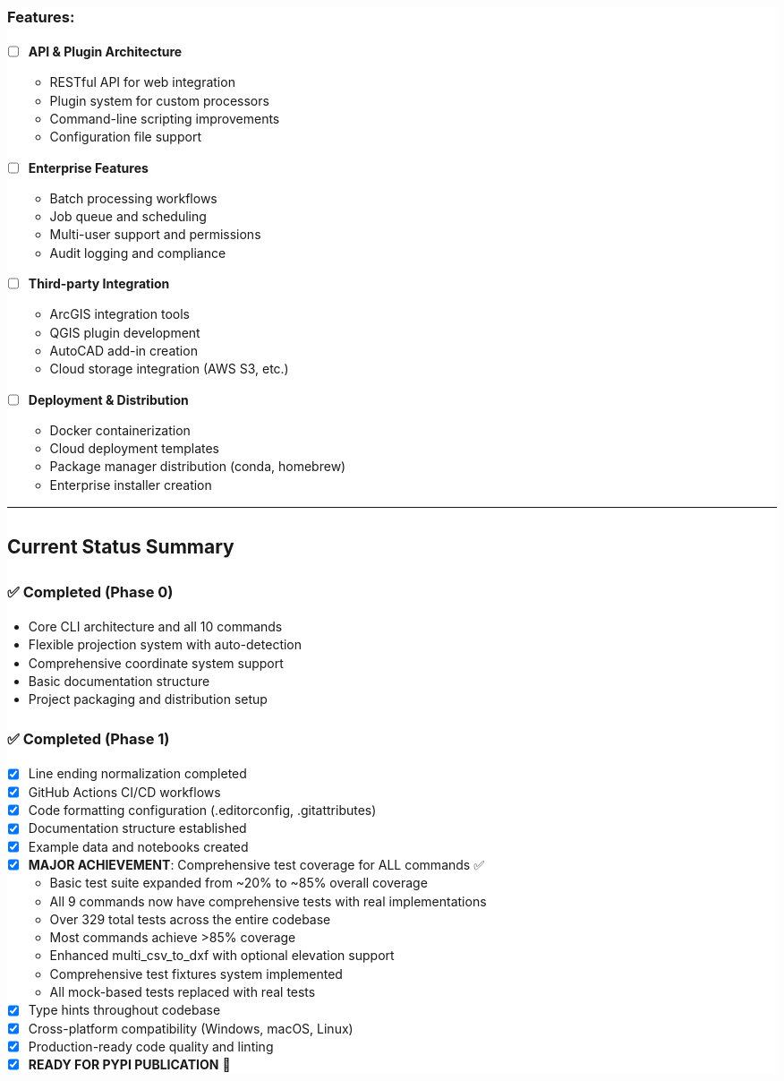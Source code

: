 ### Features:
- [ ] **API & Plugin Architecture**
  - RESTful API for web integration
  - Plugin system for custom processors
  - Command-line scripting improvements
  - Configuration file support

- [ ] **Enterprise Features**
  - Batch processing workflows
  - Job queue and scheduling
  - Multi-user support and permissions
  - Audit logging and compliance

- [ ] **Third-party Integration**
  - ArcGIS integration tools
  - QGIS plugin development
  - AutoCAD add-in creation
  - Cloud storage integration (AWS S3, etc.)

- [ ] **Deployment & Distribution**
  - Docker containerization
  - Cloud deployment templates
  - Package manager distribution (conda, homebrew)
  - Enterprise installer creation

---

## Current Status Summary

### ✅ **Completed (Phase 0)**
- Core CLI architecture and all 10 commands
- Flexible projection system with auto-detection
- Comprehensive coordinate system support
- Basic documentation structure
- Project packaging and distribution setup

### ✅ **Completed (Phase 1)**
- [x] Line ending normalization completed
- [x] GitHub Actions CI/CD workflows
- [x] Code formatting configuration (.editorconfig, .gitattributes)
- [x] Documentation structure established
- [x] Example data and notebooks created
- [x] **MAJOR ACHIEVEMENT**: Comprehensive test coverage for ALL commands ✅
  - Basic test suite expanded from ~20% to ~85% overall coverage
  - All 9 commands now have comprehensive tests with real implementations
  - Over 329 total tests across the entire codebase
  - Most commands achieve >85% coverage
  - Enhanced multi_csv_to_dxf with optional elevation support
  - Comprehensive test fixtures system implemented
  - All mock-based tests replaced with real tests
- [x] Type hints throughout codebase
- [x] Cross-platform compatibility (Windows, macOS, Linux)
- [x] Production-ready code quality and linting
- [x] **READY FOR PYPI PUBLICATION** 🎉
